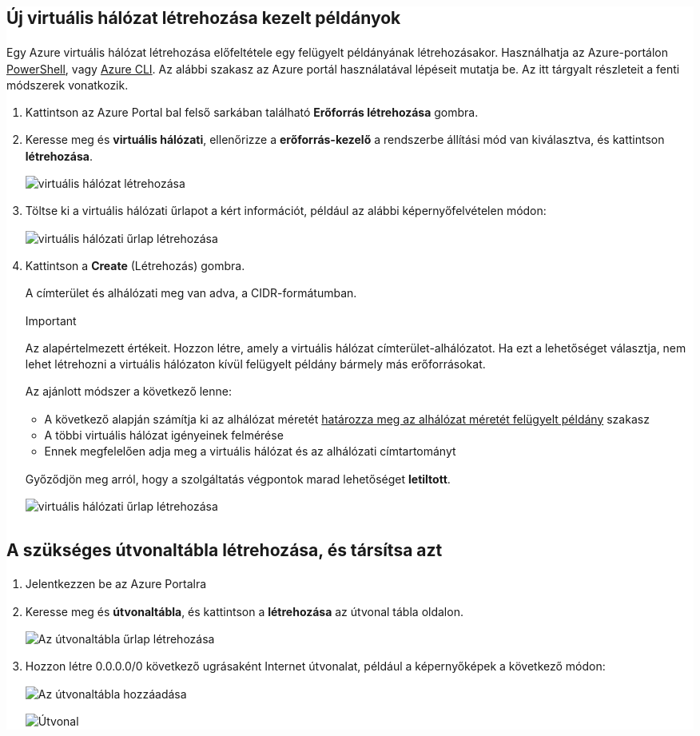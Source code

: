 ## <a name="create-a-new-virtual-network-for-managed-instances"></a>Új virtuális hálózat létrehozása kezelt példányok 

Egy Azure virtuális hálózat létrehozása előfeltétele egy felügyelt példányának létrehozásakor. Használhatja az Azure-portálon [PowerShell](../virtual-network/quick-create-powershell.md), vagy [Azure CLI](../virtual-network/quick-create-cli.md). Az alábbi szakasz az Azure portál használatával lépéseit mutatja be. Az itt tárgyalt részleteit a fenti módszerek vonatkozik.

1. Kattintson az Azure Portal bal felső sarkában található **Erőforrás létrehozása** gombra.
2. Keresse meg és **virtuális hálózati**, ellenőrizze a **erőforrás-kezelő** a rendszerbe állítási mód van kiválasztva, és kattintson **létrehozása**.

   ![virtuális hálózat létrehozása](./media/sql-database-managed-instance-tutorial/virtual-network-create.png)

3. Töltse ki a virtuális hálózati űrlapot a kért információt, például az alábbi képernyőfelvételen módon:

   ![virtuális hálózati űrlap létrehozása](./media/sql-database-managed-instance-tutorial/virtual-network-create-form.png)

4. Kattintson a **Create** (Létrehozás) gombra.

   A címterület és alhálózati meg van adva, a CIDR-formátumban. 

   > [!IMPORTANT]
   > Az alapértelmezett értékeit. Hozzon létre, amely a virtuális hálózat címterület-alhálózatot. Ha ezt a lehetőséget választja, nem lehet létrehozni a virtuális hálózaton kívül felügyelt példány bármely más erőforrásokat. 

   Az ajánlott módszer a következő lenne: 
   - A következő alapján számítja ki az alhálózat méretét [határozza meg az alhálózat méretét felügyelt példány](#determine-the-size-of-subnet-for-managed-instances) szakasz  
   - A többi virtuális hálózat igényeinek felmérése 
   - Ennek megfelelően adja meg a virtuális hálózat és az alhálózati címtartományt 

   Győződjön meg arról, hogy a szolgáltatás végpontok marad lehetőséget **letiltott**. 

   ![virtuális hálózati űrlap létrehozása](./media/sql-database-managed-instance-tutorial/service-endpoint-disabled.png)

## <a name="create-the-required-route-table-and-associate-it"></a>A szükséges útvonaltábla létrehozása, és társítsa azt

1. Jelentkezzen be az Azure Portalra  
2. Keresse meg és **útvonaltábla**, és kattintson a **létrehozása** az útvonal tábla oldalon.

   ![Az útvonaltábla űrlap létrehozása](./media/sql-database-managed-instance-tutorial/route-table-create-form.png)

3. Hozzon létre 0.0.0.0/0 következő ugrásaként Internet útvonalat, például a képernyőképek a következő módon:

   ![Az útvonaltábla hozzáadása](./media/sql-database-managed-instance-tutorial/route-table-add.png)

   ![Útvonal](./media/sql-database-managed-instance-tutorial/route.png)
